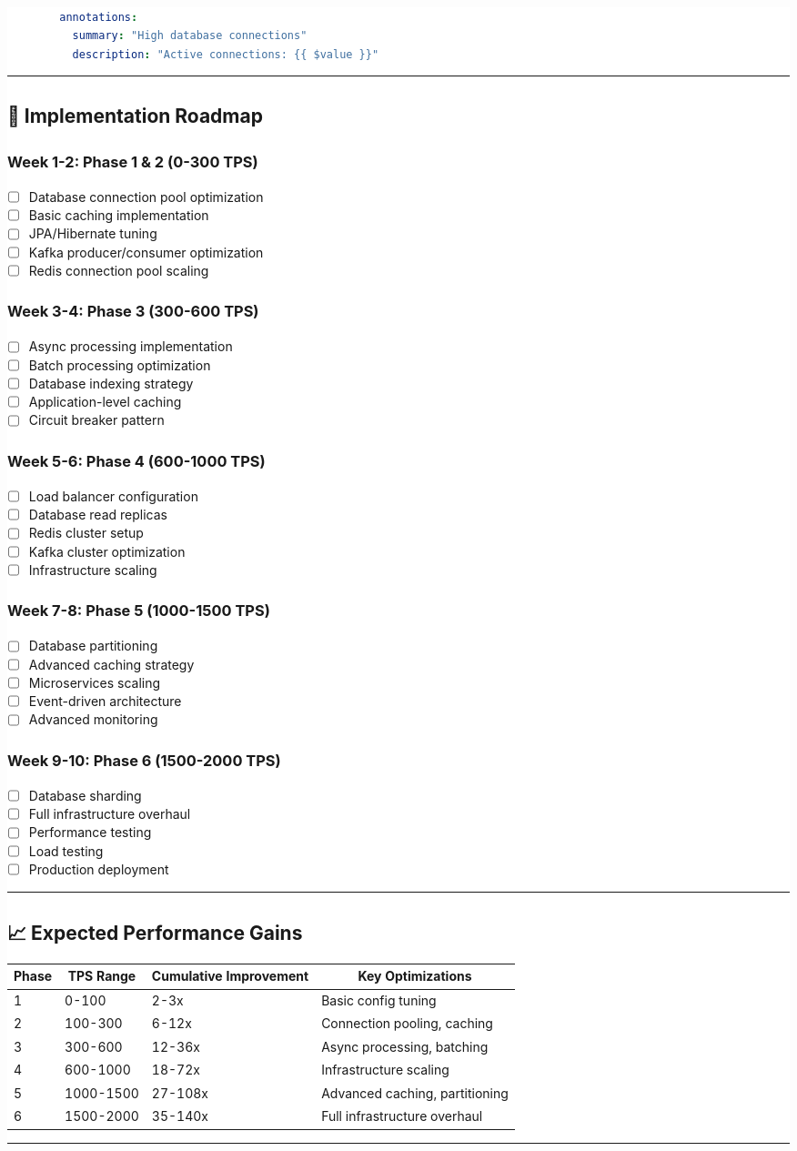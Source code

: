 ```yaml
        annotations:
          summary: "High database connections"
          description: "Active connections: {{ $value }}"
```

---

## 🎯 **Implementation Roadmap**

### **Week 1-2: Phase 1 & 2 (0-300 TPS)**
- [ ] Database connection pool optimization
- [ ] Basic caching implementation
- [ ] JPA/Hibernate tuning
- [ ] Kafka producer/consumer optimization
- [ ] Redis connection pool scaling

### **Week 3-4: Phase 3 (300-600 TPS)**
- [ ] Async processing implementation
- [ ] Batch processing optimization
- [ ] Database indexing strategy
- [ ] Application-level caching
- [ ] Circuit breaker pattern

### **Week 5-6: Phase 4 (600-1000 TPS)**
- [ ] Load balancer configuration
- [ ] Database read replicas
- [ ] Redis cluster setup
- [ ] Kafka cluster optimization
- [ ] Infrastructure scaling

### **Week 7-8: Phase 5 (1000-1500 TPS)**
- [ ] Database partitioning
- [ ] Advanced caching strategy
- [ ] Microservices scaling
- [ ] Event-driven architecture
- [ ] Advanced monitoring

### **Week 9-10: Phase 6 (1500-2000 TPS)**
- [ ] Database sharding
- [ ] Full infrastructure overhaul
- [ ] Performance testing
- [ ] Load testing
- [ ] Production deployment

---

## 📈 **Expected Performance Gains**

| Phase | TPS Range | Cumulative Improvement | Key Optimizations |
|-------|-----------|----------------------|-------------------|
| 1 | 0-100 | 2-3x | Basic config tuning |
| 2 | 100-300 | 6-12x | Connection pooling, caching |
| 3 | 300-600 | 12-36x | Async processing, batching |
| 4 | 600-1000 | 18-72x | Infrastructure scaling |
| 5 | 1000-1500 | 27-108x | Advanced caching, partitioning |
| 6 | 1500-2000 | 35-140x | Full infrastructure overhaul |

---